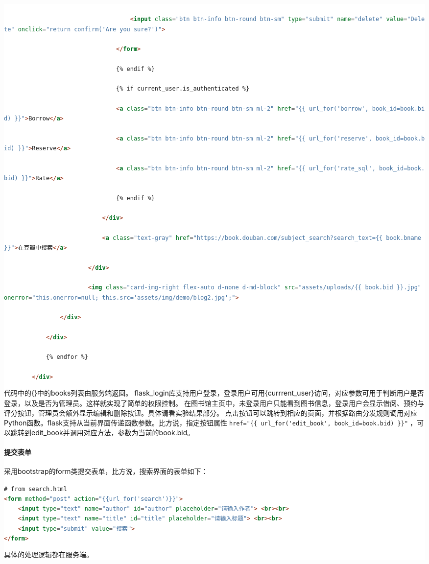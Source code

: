 ```html

                                    <input class="btn btn-info btn-round btn-sm" type="submit" name="delete" value="Delete" onclick="return confirm('Are you sure?')">

                                </form>

                                {% endif %}

                                {% if current_user.is_authenticated %}

                                <a class="btn btn-info btn-round btn-sm ml-2" href="{{ url_for('borrow', book_id=book.bid) }}">Borrow</a>

                                <a class="btn btn-info btn-round btn-sm ml-2" href="{{ url_for('reserve', book_id=book.bid) }}">Reserve</a>

                                <a class="btn btn-info btn-round btn-sm ml-2" href="{{ url_for('rate_sql', book_id=book.bid) }}">Rate</a>

                                {% endif %}

                            </div>

                            <a class="text-gray" href="https://book.douban.com/subject_search?search_text={{ book.bname }}">在豆瓣中搜索</a>

                        </div>

                        <img class="card-img-right flex-auto d-none d-md-block" src="assets/uploads/{{ book.bid }}.jpg" onerror="this.onerror=null; this.src='assets/img/demo/blog2.jpg';">

                </div>

            </div>

            {% endfor %}

        </div>
```
代码中的{}中的books列表由服务端返回。
flask_login库支持用户登录，登录用户可用{currrent_user}访问，对应参数可用于判断用户是否登录，以及是否为管理员。这样就实现了简单的权限控制。
在图书馆主页中，未登录用户只能看到图书信息，登录用户会显示借阅、预约与评分按钮，管理员会额外显示编辑和删除按钮。具体请看实验结果部分。
点击按钮可以跳转到相应的页面，并根据路由分发规则调用对应Python函数。flask支持从当前界面传递函数参数。比方说，指定按钮属性 `href="{{ url_for('edit_book', book_id=book.bid) }}"` ，可以跳转到edit_book并调用对应方法，参数为当前的book.bid。

#### 提交表单
采用bootstrap的form类提交表单，比方说，搜索界面的表单如下：
```html
# from search.html
<form method="post" action="{{url_for('search')}}">
    <input type="text" name="author" id="author" placeholder="请输入作者"> <br><br>
    <input type="text" name="title" id="title" placeholder="请输入标题"> <br><br>
    <input type="submit" value="搜索">
</form>
```
具体的处理逻辑都在服务端。
